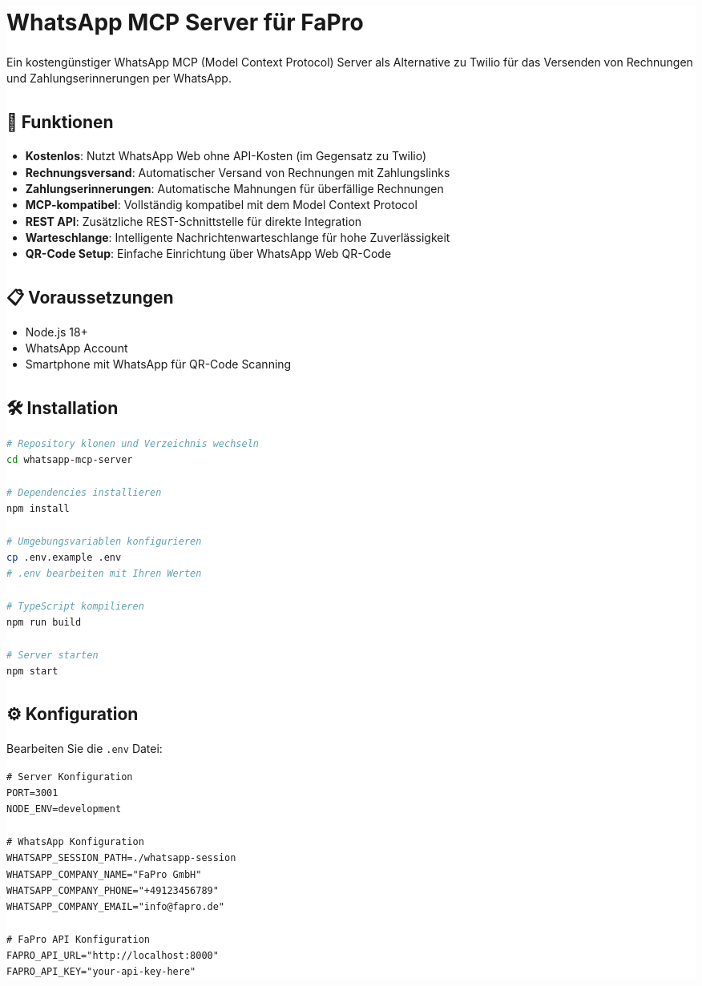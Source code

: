 # WhatsApp MCP Server für FaPro

Ein kostengünstiger WhatsApp MCP (Model Context Protocol) Server als Alternative zu Twilio für das Versenden von Rechnungen und Zahlungserinnerungen per WhatsApp.

## 🚀 Funktionen

- **Kostenlos**: Nutzt WhatsApp Web ohne API-Kosten (im Gegensatz zu Twilio)
- **Rechnungsversand**: Automatischer Versand von Rechnungen mit Zahlungslinks
- **Zahlungserinnerungen**: Automatische Mahnungen für überfällige Rechnungen
- **MCP-kompatibel**: Vollständig kompatibel mit dem Model Context Protocol
- **REST API**: Zusätzliche REST-Schnittstelle für direkte Integration
- **Warteschlange**: Intelligente Nachrichtenwarteschlange für hohe Zuverlässigkeit
- **QR-Code Setup**: Einfache Einrichtung über WhatsApp Web QR-Code

## 📋 Voraussetzungen

- Node.js 18+ 
- WhatsApp Account
- Smartphone mit WhatsApp für QR-Code Scanning

## 🛠️ Installation

```bash
# Repository klonen und Verzeichnis wechseln
cd whatsapp-mcp-server

# Dependencies installieren
npm install

# Umgebungsvariablen konfigurieren
cp .env.example .env
# .env bearbeiten mit Ihren Werten

# TypeScript kompilieren
npm run build

# Server starten
npm start
```

## ⚙️ Konfiguration

Bearbeiten Sie die `.env` Datei:

```env
# Server Konfiguration
PORT=3001
NODE_ENV=development

# WhatsApp Konfiguration
WHATSAPP_SESSION_PATH=./whatsapp-session
WHATSAPP_COMPANY_NAME="FaPro GmbH"
WHATSAPP_COMPANY_PHONE="+49123456789"
WHATSAPP_COMPANY_EMAIL="info@fapro.de"

# FaPro API Konfiguration
FAPRO_API_URL="http://localhost:8000"
FAPRO_API_KEY="your-api-key-here"
```
